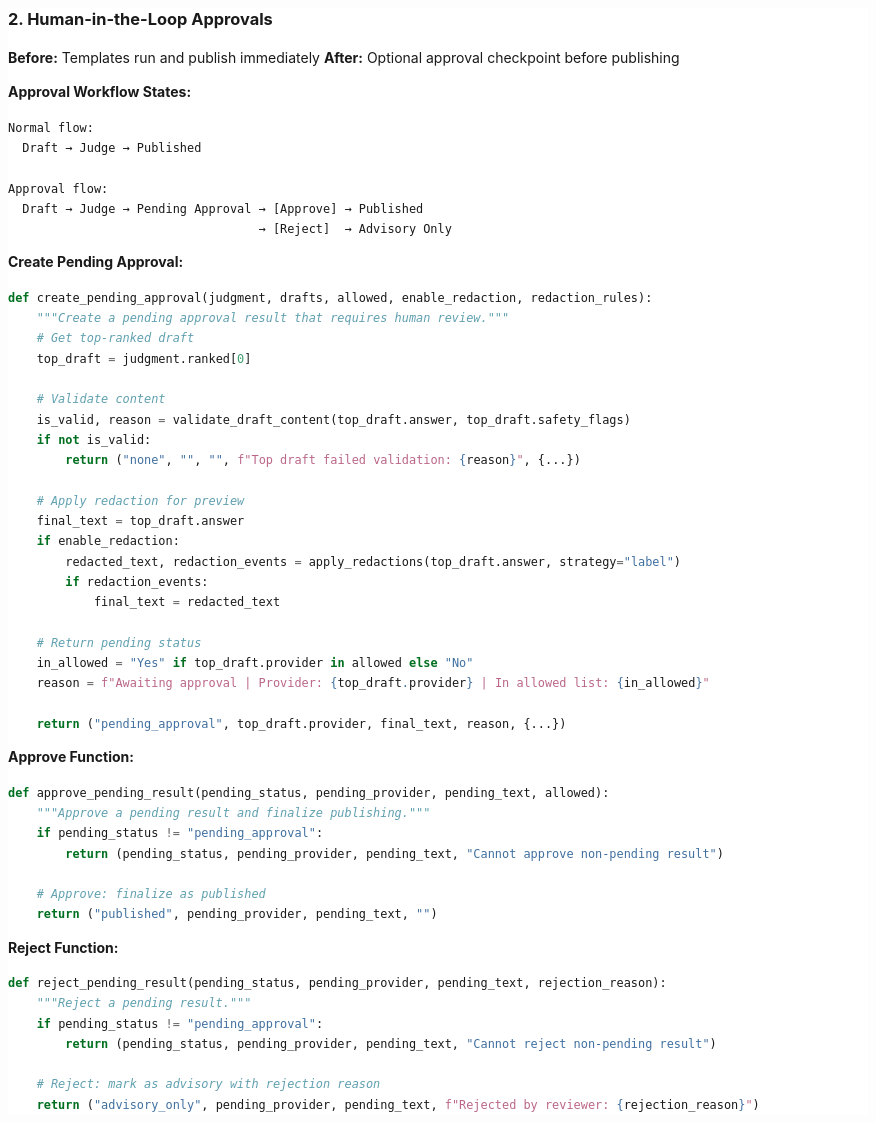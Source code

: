 ### 2. Human-in-the-Loop Approvals

**Before:** Templates run and publish immediately
**After:** Optional approval checkpoint before publishing

**Approval Workflow States:**
```
Normal flow:
  Draft → Judge → Published

Approval flow:
  Draft → Judge → Pending Approval → [Approve] → Published
                                   → [Reject]  → Advisory Only
```

**Create Pending Approval:**
```python
def create_pending_approval(judgment, drafts, allowed, enable_redaction, redaction_rules):
    """Create a pending approval result that requires human review."""
    # Get top-ranked draft
    top_draft = judgment.ranked[0]

    # Validate content
    is_valid, reason = validate_draft_content(top_draft.answer, top_draft.safety_flags)
    if not is_valid:
        return ("none", "", "", f"Top draft failed validation: {reason}", {...})

    # Apply redaction for preview
    final_text = top_draft.answer
    if enable_redaction:
        redacted_text, redaction_events = apply_redactions(top_draft.answer, strategy="label")
        if redaction_events:
            final_text = redacted_text

    # Return pending status
    in_allowed = "Yes" if top_draft.provider in allowed else "No"
    reason = f"Awaiting approval | Provider: {top_draft.provider} | In allowed list: {in_allowed}"

    return ("pending_approval", top_draft.provider, final_text, reason, {...})
```

**Approve Function:**
```python
def approve_pending_result(pending_status, pending_provider, pending_text, allowed):
    """Approve a pending result and finalize publishing."""
    if pending_status != "pending_approval":
        return (pending_status, pending_provider, pending_text, "Cannot approve non-pending result")

    # Approve: finalize as published
    return ("published", pending_provider, pending_text, "")
```

**Reject Function:**
```python
def reject_pending_result(pending_status, pending_provider, pending_text, rejection_reason):
    """Reject a pending result."""
    if pending_status != "pending_approval":
        return (pending_status, pending_provider, pending_text, "Cannot reject non-pending result")

    # Reject: mark as advisory with rejection reason
    return ("advisory_only", pending_provider, pending_text, f"Rejected by reviewer: {rejection_reason}")
```
